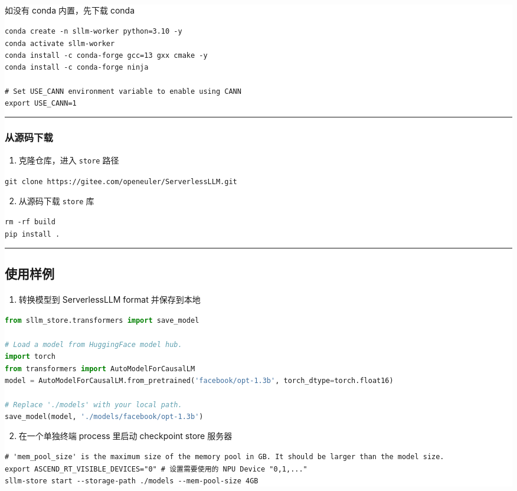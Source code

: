 如没有 conda 内置，先下载 conda

```shell
conda create -n sllm-worker python=3.10 -y  
conda activate sllm-worker
conda install -c conda-forge gcc=13 gxx cmake -y
conda install -c conda-forge ninja

# Set USE_CANN environment variable to enable using CANN
export USE_CANN=1
```

---

### 从源码下载

1. 克隆仓库，进入 `store` 路径



```shell
git clone https://gitee.com/openeuler/ServerlessLLM.git
```

2. 从源码下载 `store` 库



```shell
rm -rf build  
pip install .
```

---

## 使用样例

1. 转换模型到 ServerlessLLM format 并保存到本地



```python
from sllm_store.transformers import save_model  
  
# Load a model from HuggingFace model hub.  
import torch  
from transformers import AutoModelForCausalLM  
model = AutoModelForCausalLM.from_pretrained('facebook/opt-1.3b', torch_dtype=torch.float16)  

# Replace './models' with your local path.  
save_model(model, './models/facebook/opt-1.3b')
```

2. 在一个单独终端 process 里启动 checkpoint store 服务器



```shell
# 'mem_pool_size' is the maximum size of the memory pool in GB. It should be larger than the model size.  
export ASCEND_RT_VISIBLE_DEVICES="0" # 设置需要使用的 NPU Device "0,1,..."
sllm-store start --storage-path ./models --mem-pool-size 4GB
```
